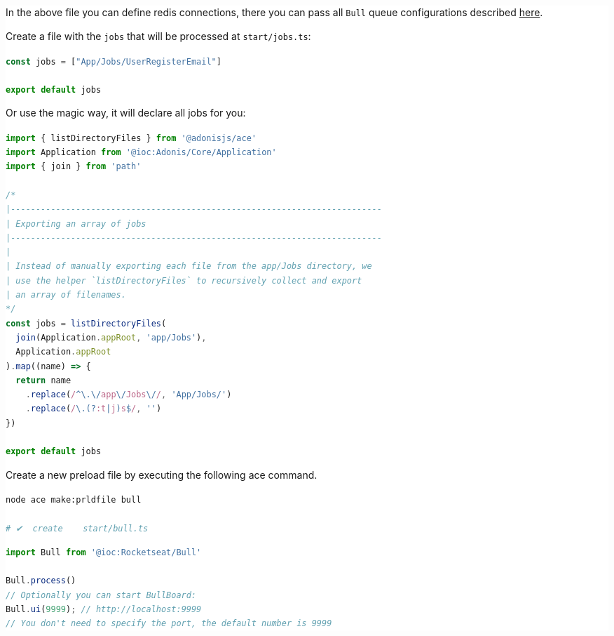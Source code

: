 In the above file you can define redis connections, there you can pass all `Bull` queue configurations described [here](https://github.com/OptimalBits/bull/blob/develop/REFERENCE.md#queue).


Create a file with the `jobs` that will be processed at `start/jobs.ts`:

```ts
const jobs = ["App/Jobs/UserRegisterEmail"]

export default jobs
```

Or use the magic way, it will declare all jobs for you:

```ts
import { listDirectoryFiles } from '@adonisjs/ace'
import Application from '@ioc:Adonis/Core/Application'
import { join } from 'path'

/*
|--------------------------------------------------------------------------
| Exporting an array of jobs
|--------------------------------------------------------------------------
|
| Instead of manually exporting each file from the app/Jobs directory, we
| use the helper `listDirectoryFiles` to recursively collect and export
| an array of filenames.
*/
const jobs = listDirectoryFiles(
  join(Application.appRoot, 'app/Jobs'),
  Application.appRoot
).map((name) => {
  return name
    .replace(/^\.\/app\/Jobs\//, 'App/Jobs/')
    .replace(/\.(?:t|j)s$/, '')
})

export default jobs
```

Create a new preload file by executing the following ace command.

```bash
node ace make:prldfile bull

# ✔  create    start/bull.ts
```

```js
import Bull from '@ioc:Rocketseat/Bull'

Bull.process()
// Optionally you can start BullBoard:
Bull.ui(9999); // http://localhost:9999
// You don't need to specify the port, the default number is 9999
```
